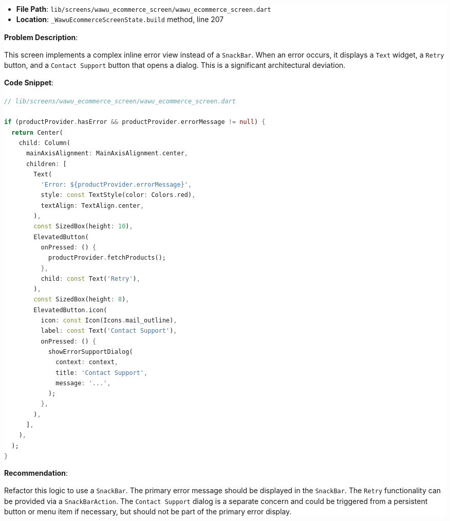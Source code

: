 - **File Path**: `lib/screens/wawu_ecommerce_screen/wawu_ecommerce_screen.dart`
- **Location**: `_WawuEcommerceScreenState.build` method, line 207

**Problem Description**:

This screen implements a complex inline error view instead of a `SnackBar`. When an error occurs, it displays a `Text` widget, a `Retry` button, and a `Contact Support` button that opens a dialog. This is a significant architectural deviation.

**Code Snippet**:
```dart
// lib/screens/wawu_ecommerce_screen/wawu_ecommerce_screen.dart

if (productProvider.hasError && productProvider.errorMessage != null) {
  return Center(
    child: Column(
      mainAxisAlignment: MainAxisAlignment.center,
      children: [
        Text(
          'Error: ${productProvider.errorMessage}',
          style: const TextStyle(color: Colors.red),
          textAlign: TextAlign.center,
        ),
        const SizedBox(height: 10),
        ElevatedButton(
          onPressed: () {
            productProvider.fetchProducts();
          },
          child: const Text('Retry'),
        ),
        const SizedBox(height: 8),
        ElevatedButton.icon(
          icon: const Icon(Icons.mail_outline),
          label: const Text('Contact Support'),
          onPressed: () {
            showErrorSupportDialog(
              context: context,
              title: 'Contact Support',
              message: '...',
            );
          },
        ),
      ],
    ),
  );
}
```

**Recommendation**:

Refactor this logic to use a `SnackBar`. The primary error message should be displayed in the `SnackBar`. The `Retry` functionality can be provided via a `SnackBarAction`. The `Contact Support` dialog is a separate concern and could be triggered from a persistent button or menu item if necessary, but should not be part of the primary error display.
